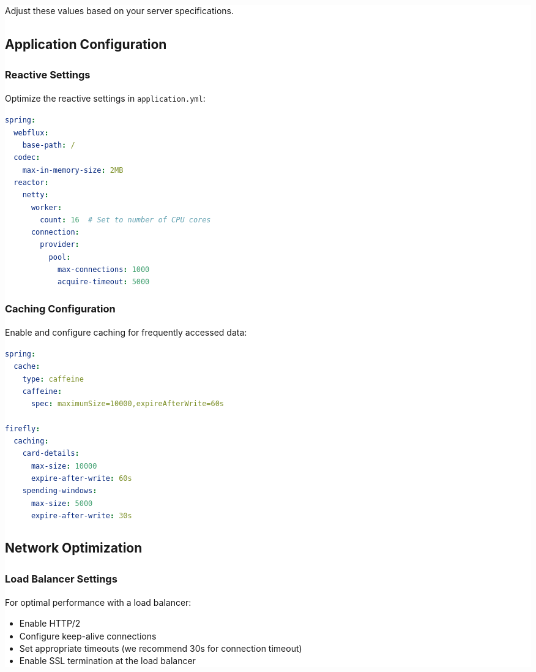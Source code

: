 Adjust these values based on your server specifications.

## Application Configuration

### Reactive Settings

Optimize the reactive settings in `application.yml`:

```yaml
spring:
  webflux:
    base-path: /
  codec:
    max-in-memory-size: 2MB
  reactor:
    netty:
      worker:
        count: 16  # Set to number of CPU cores
      connection:
        provider:
          pool:
            max-connections: 1000
            acquire-timeout: 5000
```

### Caching Configuration

Enable and configure caching for frequently accessed data:

```yaml
spring:
  cache:
    type: caffeine
    caffeine:
      spec: maximumSize=10000,expireAfterWrite=60s

firefly:
  caching:
    card-details:
      max-size: 10000
      expire-after-write: 60s
    spending-windows:
      max-size: 5000
      expire-after-write: 30s
```

## Network Optimization

### Load Balancer Settings

For optimal performance with a load balancer:

- Enable HTTP/2
- Configure keep-alive connections
- Set appropriate timeouts (we recommend 30s for connection timeout)
- Enable SSL termination at the load balancer
